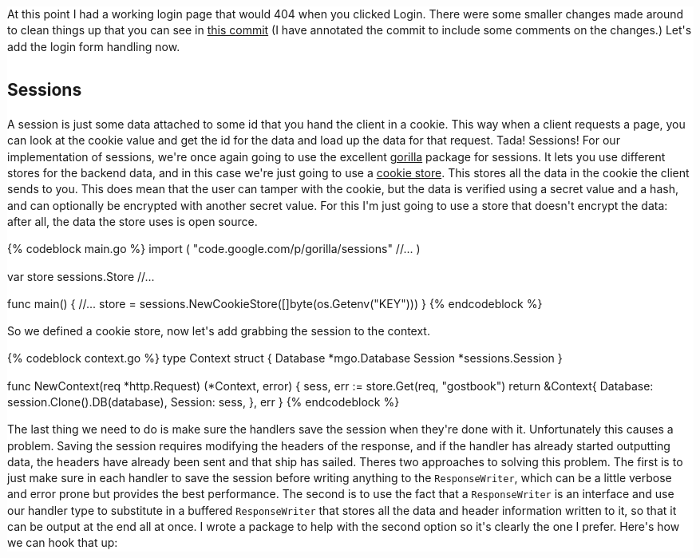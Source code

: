 At this point I had a working login page that would 404 when you clicked Login.
There were some smaller changes made around to clean things up that you can see
in [this commit][gostbook:handlers] (I have annotated the commit to include
some comments on the changes.) Let's add the login form handling now.

## Sessions

A session is just some data attached to some id that you hand the client in a cookie.
This way when a client requests a page, you can look at the cookie value and get the
id for the data and load up the data for that request. Tada! Sessions! For our
implementation of sessions, we're once again going to use the excellent
[gorilla][gorilla/sessions] package for sessions. It lets you use different stores
for the backend data, and in this case we're just going to use a [cookie store][cookiestore].
This stores all the data in the cookie the client sends to you. This does mean
that the user can tamper with the cookie, but the data is verified using a secret
value and a hash, and can optionally be encrypted with another secret value. For this
I'm just going to use a store that doesn't encrypt the data: after all, the data
the store uses is open source.

{% codeblock main.go %}
import (
	"code.google.com/p/gorilla/sessions"
	//...
)

var store sessions.Store
//...


func main() {
	//...
	store = sessions.NewCookieStore([]byte(os.Getenv("KEY")))
}
{% endcodeblock %}

So we defined a cookie store, now let's add grabbing the session to the context.

{% codeblock context.go %}
type Context struct {
	Database *mgo.Database
	Session  *sessions.Session
}

func NewContext(req *http.Request) (*Context, error) {
	sess, err := store.Get(req, "gostbook")
	return &Context{
		Database: session.Clone().DB(database),
		Session:  sess,
	}, err
}
{% endcodeblock %}

The last thing we need to do is make sure the handlers save the session when they're
done with it. Unfortunately this causes a problem. Saving the session requires 
modifying the headers of the response, and if the handler has already started
outputting data, the headers have already been sent and that ship has sailed.
Theres two approaches to solving this problem. The first is to just make sure
in each handler to save the session before writing anything to the `ResponseWriter`,
which can be a little verbose and error prone but provides the best performance.
The second is to use the fact that a `ResponseWriter` is an interface and use our
handler type to substitute in a buffered `ResponseWriter` that stores all the data
and header information written to it, so that it can be output at the end all at once.
I wrote a package to help with the second option so it's clearly the one I prefer.
Here's how we can hook that up:


[gostbook:handlers]: https://github.com/zeebo/gostbook/commit/50d85a72495ac676db9301df45f84ca1cbf96702
[gostbook:sessions]: https://github.com/zeebo/gostbook/commit/85b30a6efb917ab8567d3d277d5373b3e12a7f67
[gostbook:users]: https://github.com/zeebo/gostbook/commit/7c2ff89f944d78cb51033c3ac5eeedd4ab552126
[gostbook:register]: https://github.com/zeebo/gostbook/commit/46bf28e9f862d083e6a40d813ff3f271bf96a5f1
[gostbook]: http://tranquil-refuge-9104.herokuapp.com
[gorilla/sessions]: http://gorilla-web.appspot.com/pkg/sessions
[encoding/gob]: http://golang.org/pkg/encoding/gob
[cookiestore]: http://gorilla-web.appspot.com/pkg/sessions#CookieStore